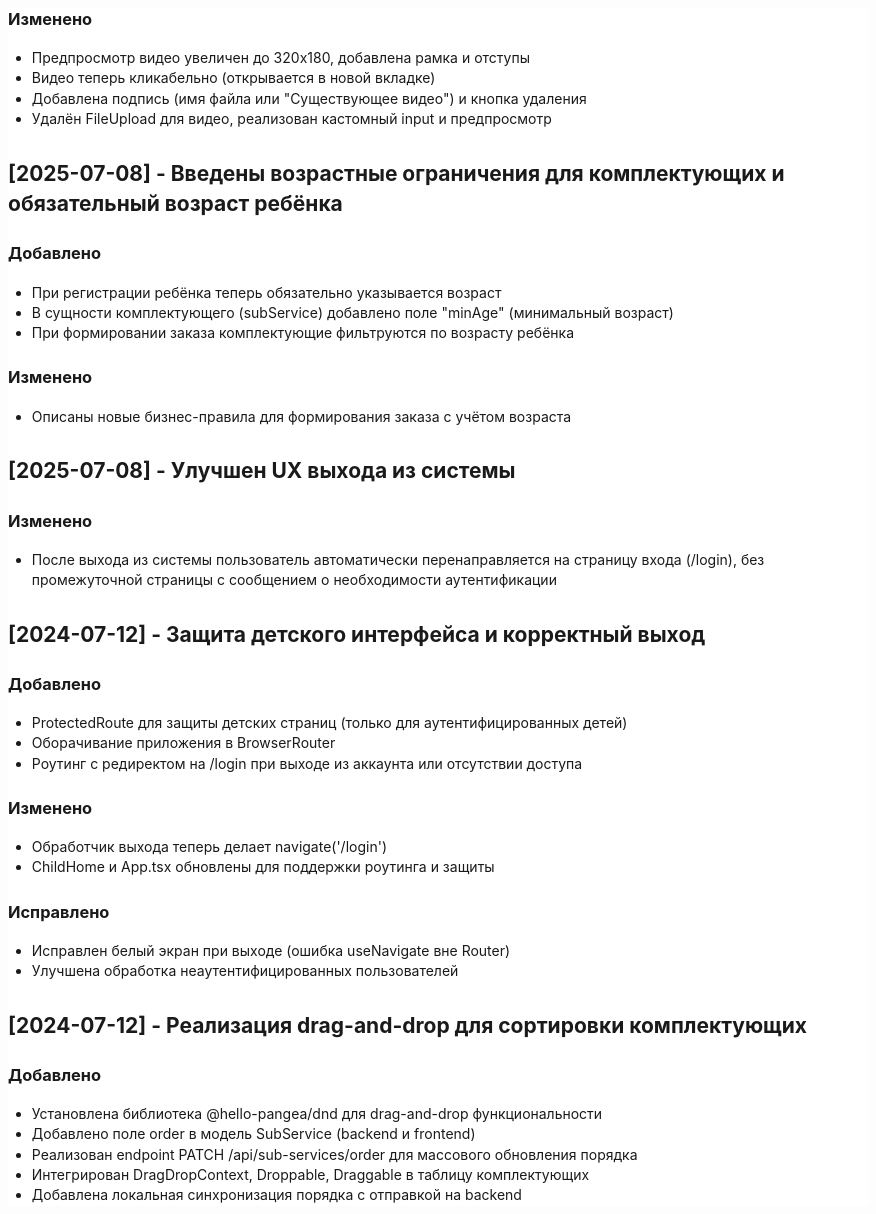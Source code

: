 ### Изменено
- Предпросмотр видео увеличен до 320x180, добавлена рамка и отступы
- Видео теперь кликабельно (открывается в новой вкладке)
- Добавлена подпись (имя файла или "Существующее видео") и кнопка удаления
- Удалён FileUpload для видео, реализован кастомный input и предпросмотр 

## [2025-07-08] - Введены возрастные ограничения для комплектующих и обязательный возраст ребёнка

### Добавлено
- При регистрации ребёнка теперь обязательно указывается возраст
- В сущности комплектующего (subService) добавлено поле "minAge" (минимальный возраст)
- При формировании заказа комплектующие фильтруются по возрасту ребёнка

### Изменено
- Описаны новые бизнес-правила для формирования заказа с учётом возраста 

## [2025-07-08] - Улучшен UX выхода из системы

### Изменено
- После выхода из системы пользователь автоматически перенаправляется на страницу входа (/login), без промежуточной страницы с сообщением о необходимости аутентификации 

## [2024-07-12] - Защита детского интерфейса и корректный выход

### Добавлено
- ProtectedRoute для защиты детских страниц (только для аутентифицированных детей)
- Оборачивание приложения в BrowserRouter
- Роутинг с редиректом на /login при выходе из аккаунта или отсутствии доступа

### Изменено
- Обработчик выхода теперь делает navigate('/login')
- ChildHome и App.tsx обновлены для поддержки роутинга и защиты

### Исправлено
- Исправлен белый экран при выходе (ошибка useNavigate вне Router)
- Улучшена обработка неаутентифицированных пользователей

## [2024-07-12] - Реализация drag-and-drop для сортировки комплектующих

### Добавлено
- Установлена библиотека @hello-pangea/dnd для drag-and-drop функциональности
- Добавлено поле order в модель SubService (backend и frontend)
- Реализован endpoint PATCH /api/sub-services/order для массового обновления порядка
- Интегрирован DragDropContext, Droppable, Draggable в таблицу комплектующих
- Добавлена локальная синхронизация порядка с отправкой на backend
